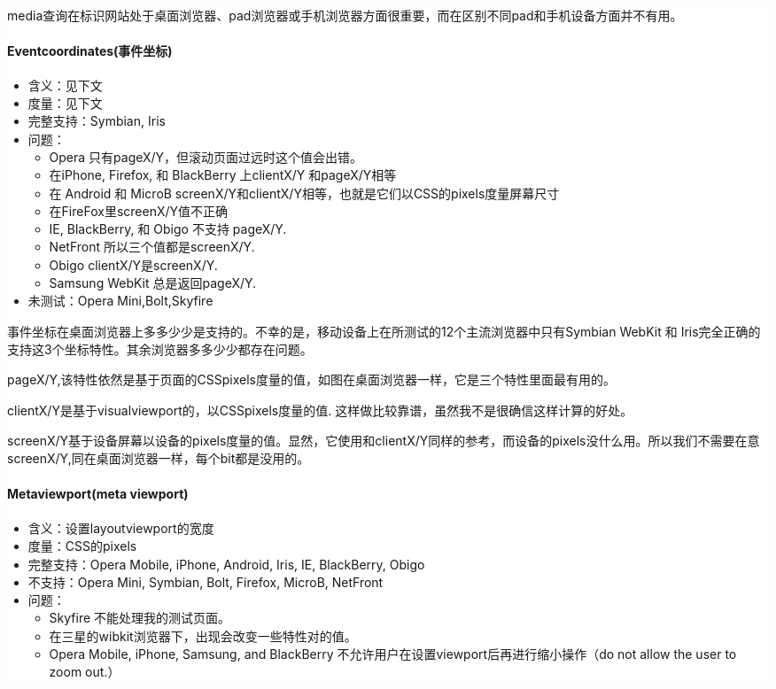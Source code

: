 media查询在标识网站处于桌面浏览器、pad浏览器或手机浏览器方面很重要，而在区别不同pad和手机设备方面并不有用。

#### Eventcoordinates(事件坐标)
- 含义：见下文
- 度量：见下文
- 完整支持：Symbian, Iris
- 问题：
  - Opera 只有pageX/Y，但滚动页面过远时这个值会出错。
  - 在iPhone, Firefox, 和 BlackBerry 上clientX/Y 和pageX/Y相等
  - 在 Android 和 MicroB screenX/Y和clientX/Y相等，也就是它们以CSS的pixels度量屏幕尺寸
  - 在FireFox里screenX/Y值不正确
  - IE, BlackBerry, 和 Obigo 不支持 pageX/Y.
  - NetFront 所以三个值都是screenX/Y.
  - Obigo clientX/Y是screenX/Y.
  - Samsung WebKit 总是返回pageX/Y.
- 未测试：Opera Mini,Bolt,Skyfire

事件坐标在桌面浏览器上多多少少是支持的。不幸的是，移动设备上在所测试的12个主流浏览器中只有Symbian WebKit 和 Iris完全正确的支持这3个坐标特性。其余浏览器多多少少都存在问题。

pageX/Y,该特性依然是基于页面的CSSpixels度量的值，如图在桌面浏览器一样，它是三个特性里面最有用的。

clientX/Y是基于visualviewport的，以CSSpixels度量的值. 这样做比较靠谱，虽然我不是很确信这样计算的好处。

screenX/Y基于设备屏幕以设备的pixels度量的值。显然，它使用和clientX/Y同样的参考，而设备的pixels没什么用。所以我们不需要在意screenX/Y,同在桌面浏览器一样，每个bit都是没用的。

#### Metaviewport(meta viewport)

- 含义：设置layoutviewport的宽度
- 度量：CSS的pixels
- 完整支持：Opera Mobile, iPhone, Android, Iris, IE, BlackBerry, Obigo
- 不支持：Opera Mini, Symbian, Bolt, Firefox, MicroB, NetFront
- 问题：
  - Skyfire 不能处理我的测试页面。
  - 在三星的wibkit浏览器下，出现会改变一些特性对的值。
  - Opera Mobile, iPhone, Samsung, and BlackBerry 不允许用户在设置viewport后再进行缩小操作（do not allow the user to zoom out.）












